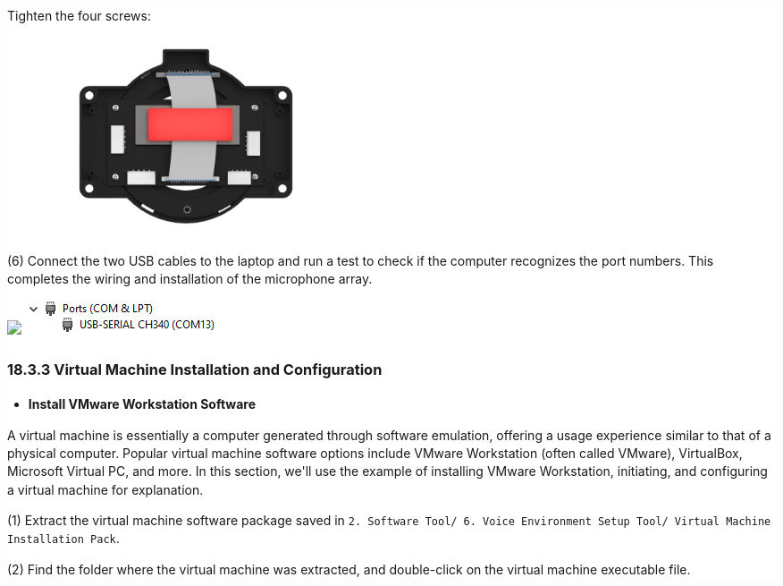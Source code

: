 Tighten the four screws:

<img class="common_img" src="../_static/media/chapter_18/section_3/media/image18.png"  style="width:400px;" />

(6) Connect the two USB cables to the laptop and run a test to check if the computer recognizes the port numbers. This completes the wiring and installation of the microphone array.

<img class="common_img" src="../_static/media/chapter_18/section_3/media/image118.png"   />

<img class="common_img" src="../_static/media/chapter_18/section_3/media/image20.png"   />

<p id="anchor_9_1_3"></p>

###  18.3.3 Virtual Machine Installation and Configuration

* **Install VMware Workstation Software**

A virtual machine is essentially a computer generated through software emulation, offering a usage experience similar to that of a physical computer. Popular virtual machine software options include VMware Workstation (often called VMware), VirtualBox, Microsoft Virtual PC, and more. In this section, we'll use the example of installing VMware Workstation, initiating, and configuring a virtual machine for explanation.

(1) Extract the virtual machine software package saved in `2. Software Tool/ 6. Voice Environment Setup Tool/ Virtual Machine Installation Pack`.

(2) Find the folder where the virtual machine was extracted, and double-click on the virtual machine executable file.
